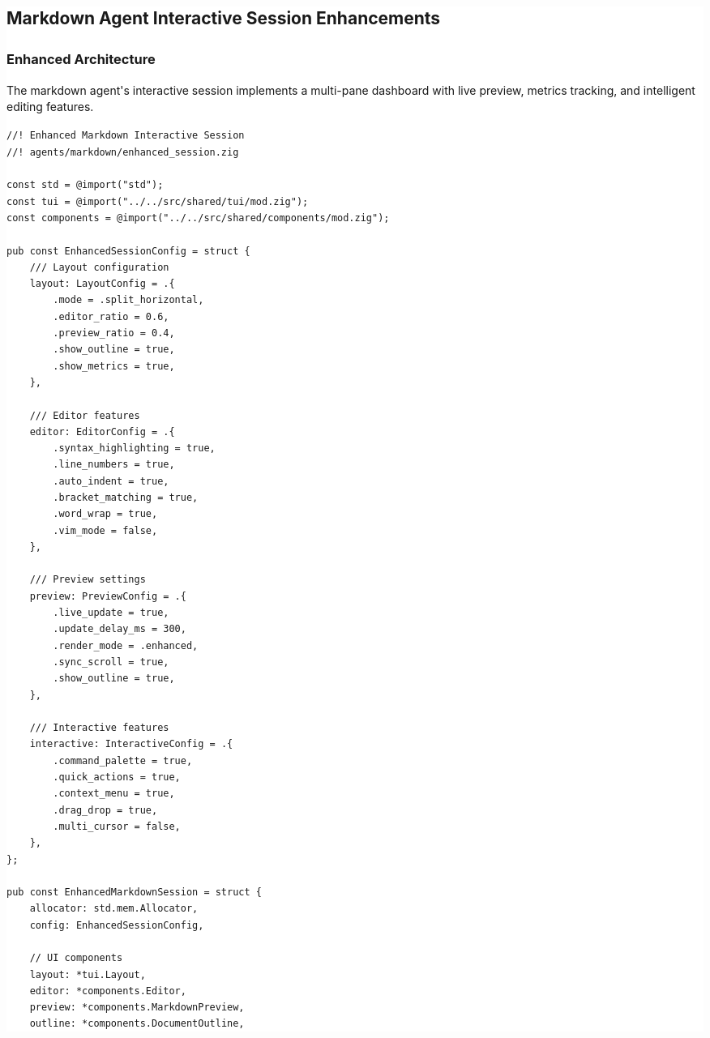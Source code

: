 ## Markdown Agent Interactive Session Enhancements

### Enhanced Architecture

The markdown agent's interactive session implements a multi-pane dashboard with live preview, metrics tracking, and intelligent editing features.

```zig
//! Enhanced Markdown Interactive Session
//! agents/markdown/enhanced_session.zig

const std = @import("std");
const tui = @import("../../src/shared/tui/mod.zig");
const components = @import("../../src/shared/components/mod.zig");

pub const EnhancedSessionConfig = struct {
    /// Layout configuration
    layout: LayoutConfig = .{
        .mode = .split_horizontal,
        .editor_ratio = 0.6,
        .preview_ratio = 0.4,
        .show_outline = true,
        .show_metrics = true,
    },
    
    /// Editor features
    editor: EditorConfig = .{
        .syntax_highlighting = true,
        .line_numbers = true,
        .auto_indent = true,
        .bracket_matching = true,
        .word_wrap = true,
        .vim_mode = false,
    },
    
    /// Preview settings
    preview: PreviewConfig = .{
        .live_update = true,
        .update_delay_ms = 300,
        .render_mode = .enhanced,
        .sync_scroll = true,
        .show_outline = true,
    },
    
    /// Interactive features
    interactive: InteractiveConfig = .{
        .command_palette = true,
        .quick_actions = true,
        .context_menu = true,
        .drag_drop = true,
        .multi_cursor = false,
    },
};

pub const EnhancedMarkdownSession = struct {
    allocator: std.mem.Allocator,
    config: EnhancedSessionConfig,
    
    // UI components
    layout: *tui.Layout,
    editor: *components.Editor,
    preview: *components.MarkdownPreview,
    outline: *components.DocumentOutline,
```